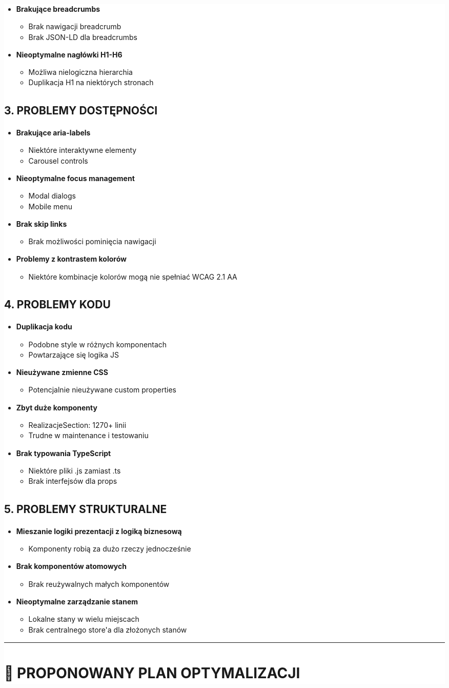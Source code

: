- **Brakujące breadcrumbs**
  - Brak nawigacji breadcrumb
  - Brak JSON-LD dla breadcrumbs
  
- **Nieoptymalne nagłówki H1-H6**
  - Możliwa nielogiczna hierarchia
  - Duplikacja H1 na niektórych stronach

## 3. PROBLEMY DOSTĘPNOŚCI
- **Brakujące aria-labels**
  - Niektóre interaktywne elementy
  - Carousel controls
  
- **Nieoptymalne focus management**
  - Modal dialogs
  - Mobile menu
  
- **Brak skip links**
  - Brak możliwości pominięcia nawigacji
  
- **Problemy z kontrastem kolorów**
  - Niektóre kombinacje kolorów mogą nie spełniać WCAG 2.1 AA

## 4. PROBLEMY KODU
- **Duplikacja kodu**
  - Podobne style w różnych komponentach
  - Powtarzające się logika JS
  
- **Nieużywane zmienne CSS**
  - Potencjalnie nieużywane custom properties
  
- **Zbyt duże komponenty**
  - RealizacjeSection: 1270+ linii
  - Trudne w maintenance i testowaniu
  
- **Brak typowania TypeScript**
  - Niektóre pliki .js zamiast .ts
  - Brak interfejsów dla props

## 5. PROBLEMY STRUKTURALNE
- **Mieszanie logiki prezentacji z logiką biznesową**
  - Komponenty robią za dużo rzeczy jednocześnie
  
- **Brak komponentów atomowych**
  - Brak reużywalnych małych komponentów
  
- **Nieoptymalne zarządzanie stanem**
  - Lokalne stany w wielu miejscach
  - Brak centralnego store'a dla złożonych stanów

---

# 🎯 PROPONOWANY PLAN OPTYMALIZACJI
